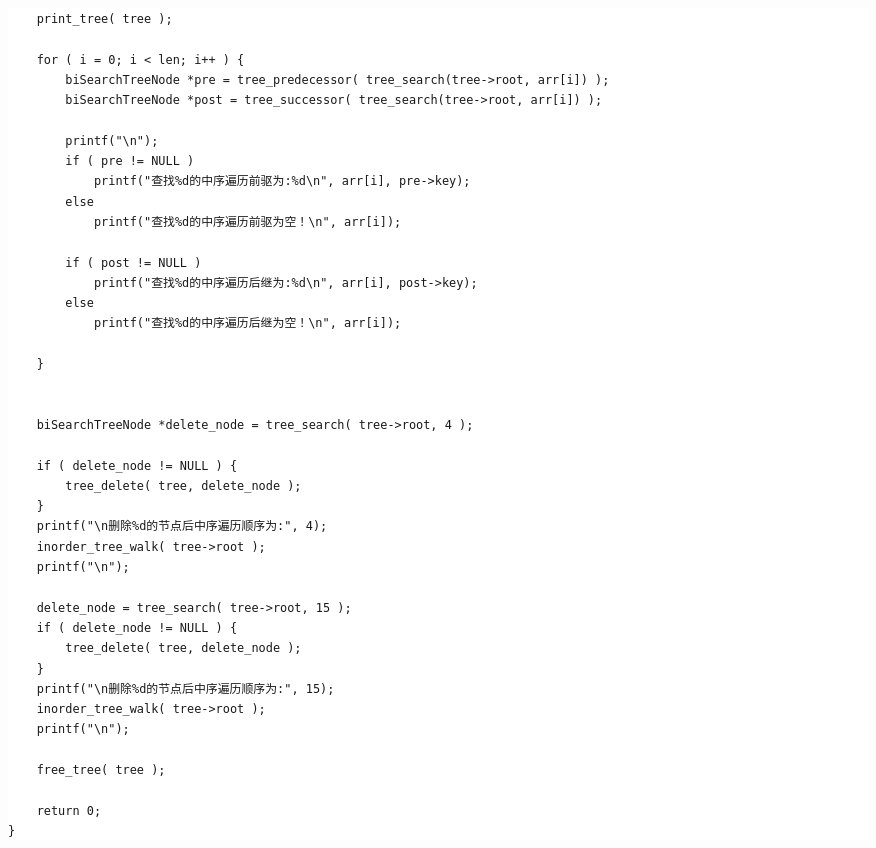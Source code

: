         print_tree( tree );

        for ( i = 0; i < len; i++ ) {
            biSearchTreeNode *pre = tree_predecessor( tree_search(tree->root, arr[i]) );
            biSearchTreeNode *post = tree_successor( tree_search(tree->root, arr[i]) );

            printf("\n");
            if ( pre != NULL )
                printf("查找%d的中序遍历前驱为:%d\n", arr[i], pre->key);
            else
                printf("查找%d的中序遍历前驱为空！\n", arr[i]);

            if ( post != NULL )
                printf("查找%d的中序遍历后继为:%d\n", arr[i], post->key);
            else
                printf("查找%d的中序遍历后继为空！\n", arr[i]);

        }


        biSearchTreeNode *delete_node = tree_search( tree->root, 4 );

        if ( delete_node != NULL ) {
            tree_delete( tree, delete_node );
        }
        printf("\n删除%d的节点后中序遍历顺序为:", 4);
        inorder_tree_walk( tree->root );
        printf("\n");

        delete_node = tree_search( tree->root, 15 );
        if ( delete_node != NULL ) {
            tree_delete( tree, delete_node );
        }
        printf("\n删除%d的节点后中序遍历顺序为:", 15);
        inorder_tree_walk( tree->root );
        printf("\n");

        free_tree( tree );

        return 0;
    }